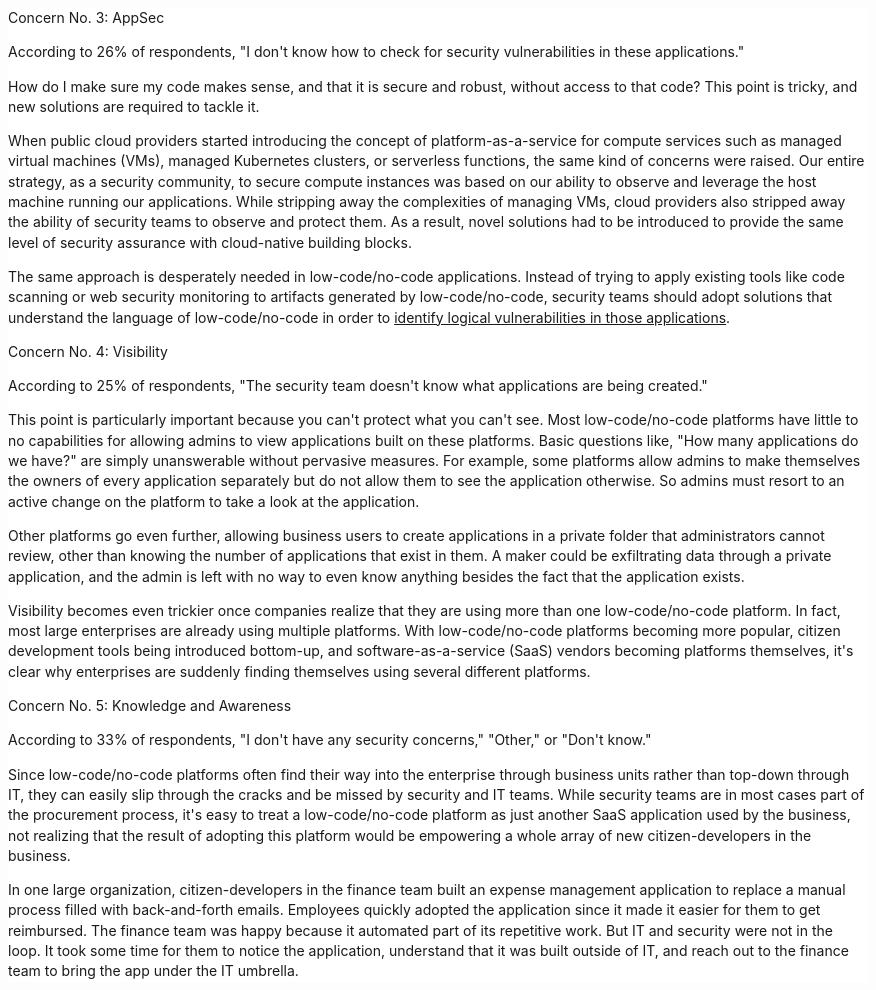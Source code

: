 Concern No. 3: AppSec

According to 26% of respondents, "I don't know how to check for security vulnerabilities in these applications."

How do I make sure my code makes sense, and that it is secure and robust, without access to that code? This point is tricky, and new solutions are required to tackle it.

When public cloud providers started introducing the concept of platform-as-a-service for compute services such as managed virtual machines (VMs), managed Kubernetes clusters, or serverless functions, the same kind of concerns were raised. Our entire strategy, as a security community, to secure compute instances was based on our ability to observe and leverage the host machine running our applications. While stripping away the complexities of managing VMs, cloud providers also stripped away the ability of security teams to observe and protect them. As a result, novel solutions had to be introduced to provide the same level of security assurance with cloud-native building blocks.

The same approach is desperately needed in low-code/no-code applications. Instead of trying to apply existing tools like code scanning or web security monitoring to artifacts generated by low-code/no-code, security teams should adopt solutions that understand the language of low-code/no-code in order to [identify logical vulnerabilities in those applications](https://owasp.org/www-project-top-10-low-code-no-code-security-risks/).

Concern No. 4: Visibility

According to 25% of respondents, "The security team doesn't know what applications are being created."

This point is particularly important because you can't protect what you can't see. Most low-code/no-code platforms have little to no capabilities for allowing admins to view applications built on these platforms. Basic questions like, "How many applications do we have?" are simply unanswerable without pervasive measures. For example, some platforms allow admins to make themselves the owners of every application separately but do not allow them to see the application otherwise. So admins must resort to an active change on the platform to take a look at the application.

Other platforms go even further, allowing business users to create applications in a private folder that administrators cannot review, other than knowing the number of applications that exist in them. A maker could be exfiltrating data through a private application, and the admin is left with no way to even know anything besides the fact that the application exists.

Visibility becomes even trickier once companies realize that they are using more than one low-code/no-code platform. In fact, most large enterprises are already using multiple platforms. With low-code/no-code platforms becoming more popular, citizen development tools being introduced bottom-up, and software-as-a-service (SaaS) vendors becoming platforms themselves, it's clear why enterprises are suddenly finding themselves using several different platforms.

Concern No. 5: Knowledge and Awareness

According to 33% of respondents, "I don't have any security concerns," "Other," or "Don't know."

Since low-code/no-code platforms often find their way into the enterprise through business units rather than top-down through IT, they can easily slip through the cracks and be missed by security and IT teams. While security teams are in most cases part of the procurement process, it's easy to treat a low-code/no-code platform as just another SaaS application used by the business, not realizing that the result of adopting this platform would be empowering a whole array of new citizen-developers in the business.

In one large organization, citizen-developers in the finance team built an expense management application to replace a manual process filled with back-and-forth emails. Employees quickly adopted the application since it made it easier for them to get reimbursed. The finance team was happy because it automated part of its repetitive work. But IT and security were not in the loop. It took some time for them to notice the application, understand that it was built outside of IT, and reach out to the finance team to bring the app under the IT umbrella.
